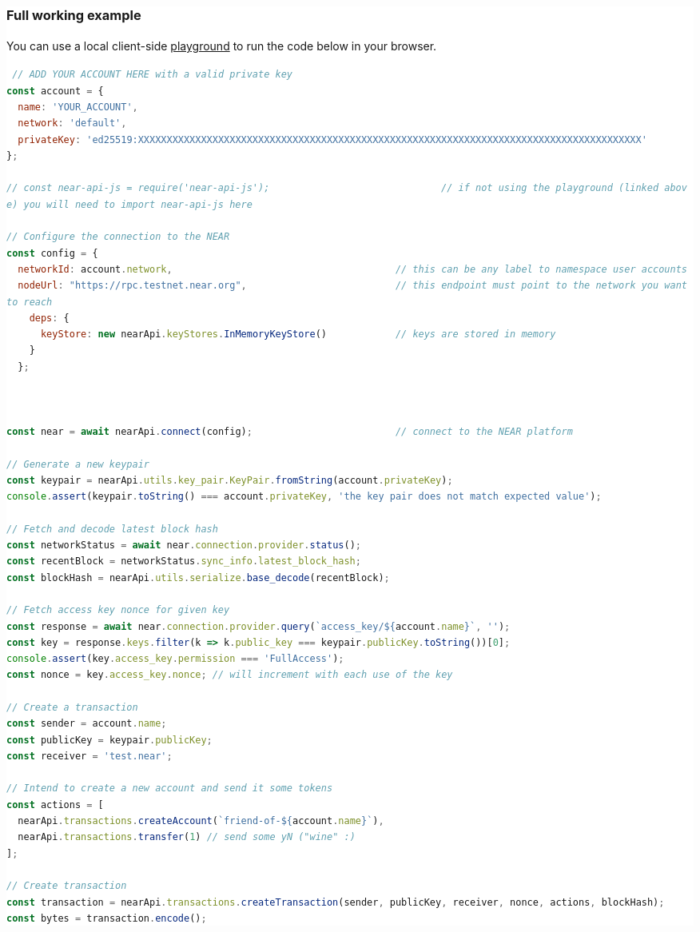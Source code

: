 ### Full working example

You can use a local client-side [playground](/docs/roles/developer/examples/near-api-js/guides#prepare-your-playground) to run the code below in your browser.

```js
 // ADD YOUR ACCOUNT HERE with a valid private key
const account = {
  name: 'YOUR_ACCOUNT',
  network: 'default',
  privateKey: 'ed25519:XXXXXXXXXXXXXXXXXXXXXXXXXXXXXXXXXXXXXXXXXXXXXXXXXXXXXXXXXXXXXXXXXXXXXXXXXXXXXXXXXXXXXXXX'
};

// const near-api-js = require('near-api-js');                              // if not using the playground (linked above) you will need to import near-api-js here

// Configure the connection to the NEAR
const config = {
  networkId: account.network,                                       // this can be any label to namespace user accounts
  nodeUrl: "https://rpc.testnet.near.org",                          // this endpoint must point to the network you want to reach
    deps: {
      keyStore: new nearApi.keyStores.InMemoryKeyStore()            // keys are stored in memory
    }
  };



const near = await nearApi.connect(config);                         // connect to the NEAR platform

// Generate a new keypair
const keypair = nearApi.utils.key_pair.KeyPair.fromString(account.privateKey);
console.assert(keypair.toString() === account.privateKey, 'the key pair does not match expected value');

// Fetch and decode latest block hash
const networkStatus = await near.connection.provider.status();
const recentBlock = networkStatus.sync_info.latest_block_hash;
const blockHash = nearApi.utils.serialize.base_decode(recentBlock);

// Fetch access key nonce for given key
const response = await near.connection.provider.query(`access_key/${account.name}`, '');
const key = response.keys.filter(k => k.public_key === keypair.publicKey.toString())[0];
console.assert(key.access_key.permission === 'FullAccess');
const nonce = key.access_key.nonce; // will increment with each use of the key

// Create a transaction
const sender = account.name;
const publicKey = keypair.publicKey;
const receiver = 'test.near';

// Intend to create a new account and send it some tokens
const actions = [
  nearApi.transactions.createAccount(`friend-of-${account.name}`),
  nearApi.transactions.transfer(1) // send some yN ("wine" :)
];

// Create transaction
const transaction = nearApi.transactions.createTransaction(sender, publicKey, receiver, nonce, actions, blockHash);
const bytes = transaction.encode();

```